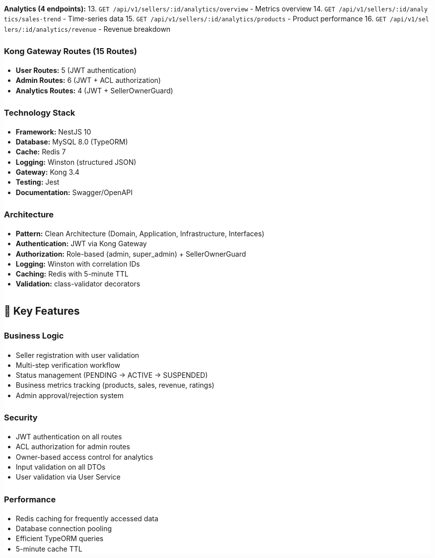 **Analytics (4 endpoints):**
13. `GET /api/v1/sellers/:id/analytics/overview` - Metrics overview
14. `GET /api/v1/sellers/:id/analytics/sales-trend` - Time-series data
15. `GET /api/v1/sellers/:id/analytics/products` - Product performance
16. `GET /api/v1/sellers/:id/analytics/revenue` - Revenue breakdown

### Kong Gateway Routes (15 Routes)
- **User Routes:** 5 (JWT authentication)
- **Admin Routes:** 6 (JWT + ACL authorization)
- **Analytics Routes:** 4 (JWT + SellerOwnerGuard)

### Technology Stack
- **Framework:** NestJS 10
- **Database:** MySQL 8.0 (TypeORM)
- **Cache:** Redis 7
- **Logging:** Winston (structured JSON)
- **Gateway:** Kong 3.4
- **Testing:** Jest
- **Documentation:** Swagger/OpenAPI

### Architecture
- **Pattern:** Clean Architecture (Domain, Application, Infrastructure, Interfaces)
- **Authentication:** JWT via Kong Gateway
- **Authorization:** Role-based (admin, super_admin) + SellerOwnerGuard
- **Logging:** Winston with correlation IDs
- **Caching:** Redis with 5-minute TTL
- **Validation:** class-validator decorators

## 🎯 Key Features

### Business Logic
- Seller registration with user validation
- Multi-step verification workflow
- Status management (PENDING → ACTIVE → SUSPENDED)
- Business metrics tracking (products, sales, revenue, ratings)
- Admin approval/rejection system

### Security
- JWT authentication on all routes
- ACL authorization for admin routes
- Owner-based access control for analytics
- Input validation on all DTOs
- User validation via User Service

### Performance
- Redis caching for frequently accessed data
- Database connection pooling
- Efficient TypeORM queries
- 5-minute cache TTL
